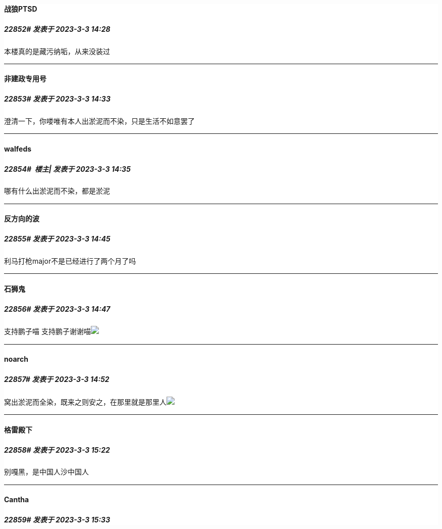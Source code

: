 ####  战狼PTSD  
##### 22852#       发表于 2023-3-3 14:28

本楼真的是藏污纳垢，从来没装过


*****

####  非建政专用号  
##### 22853#       发表于 2023-3-3 14:33

澄清一下，你喽唯有本人出淤泥而不染，只是生活不如意罢了

*****

####  walfeds  
##### 22854#         楼主| 发表于 2023-3-3 14:35

哪有什么出淤泥而不染，都是淤泥


*****

####  反方向的波  
##### 22855#       发表于 2023-3-3 14:45

利马打枪major不是已经进行了两个月了吗

*****

####  石狮鬼  
##### 22856#       发表于 2023-3-3 14:47

支持鹏子喵 支持鹏子谢谢喵<img src="https://static.saraba1st.com/image/smiley/face2017/067.png" referrerpolicy="no-referrer">


*****

####  noarch  
##### 22857#       发表于 2023-3-3 14:52

窝出淤泥而全染，既来之则安之，在那里就是那里人<img src="https://static.saraba1st.com/image/smiley/face2017/037.png" referrerpolicy="no-referrer">


*****

####  格雷殿下  
##### 22858#       发表于 2023-3-3 15:22

别嘎黑，是中国人沙中国人


*****

####  Cantha  
##### 22859#       发表于 2023-3-3 15:33
